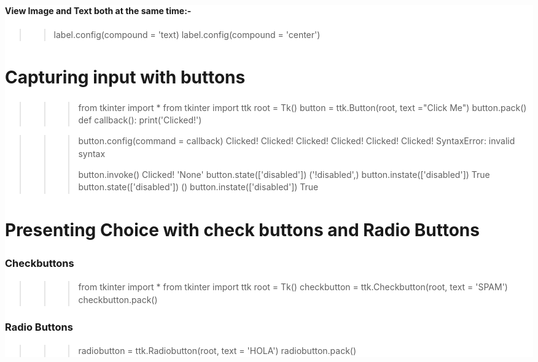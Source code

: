 
#### View Image and Text both at the same time:-
>>label.config(compound = 'text)
>>label.config(compound = 'center')

# Capturing input with buttons
>>> from tkinter import *
>>> from tkinter import ttk
>>> root = Tk()
>>> button = ttk.Button(root, text ="Click Me")
>>> button.pack()
>>> def callback():
	print('Clicked!')

	
>>> button.config(command = callback)
>>> Clicked!
Clicked!
Clicked!
Clicked!
Clicked!
Clicked!
SyntaxError: invalid syntax
>>> 
>>> button.invoke()
Clicked!
'None'
>>> button.state(['disabled'])
('!disabled',)
>>> button.instate(['disabled'])
True
>>> button.state(['disabled'])
()
>>> button.instate(['disabled'])
True




# Presenting Choice with check buttons and Radio Buttons
### Checkbuttons
>>> from tkinter import *
>>> from tkinter import ttk
>>> root = Tk()
>>> checkbutton = ttk.Checkbutton(root, text = 'SPAM')
>>> checkbutton.pack()

### Radio Buttons
>>> radiobutton = ttk.Radiobutton(root, text = 'HOLA')
>>> radiobutton.pack()
